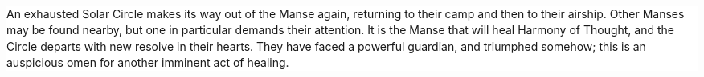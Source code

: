 An exhausted Solar Circle makes its way out of the Manse again, returning to their camp and then to their airship. Other Manses may be found nearby, but one in particular demands their attention. It is the Manse that will heal Harmony of Thought, and the Circle departs with new resolve in their hearts. They have faced a powerful guardian, and triumphed somehow; this is an auspicious omen for another imminent act of healing.